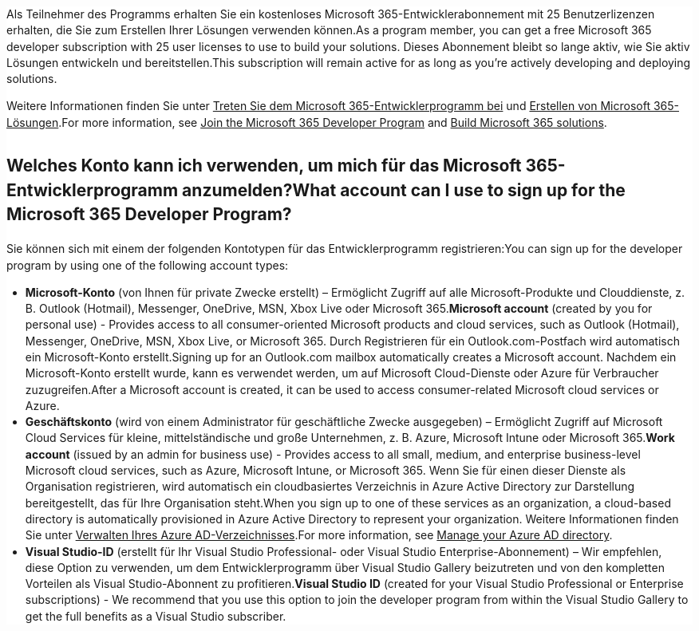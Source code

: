 <span data-ttu-id="6a8d4-112">Als Teilnehmer des Programms erhalten Sie ein kostenloses Microsoft 365-Entwicklerabonnement mit 25 Benutzerlizenzen erhalten, die Sie zum Erstellen Ihrer Lösungen verwenden können.</span><span class="sxs-lookup"><span data-stu-id="6a8d4-112">As a program member, you can get a free Microsoft 365 developer subscription with 25 user licenses to use to build your solutions.</span></span> <span data-ttu-id="6a8d4-113">Dieses Abonnement bleibt so lange aktiv, wie Sie aktiv Lösungen entwickeln und bereitstellen.</span><span class="sxs-lookup"><span data-stu-id="6a8d4-113">This subscription will remain active for as long as you’re actively developing and deploying solutions.</span></span>

<span data-ttu-id="6a8d4-114">Weitere Informationen finden Sie unter [Treten Sie dem Microsoft 365-Entwicklerprogramm bei](microsoft-365-developer-program.md) und [Erstellen von Microsoft 365-Lösungen](build-microsoft-365-solutions.md).</span><span class="sxs-lookup"><span data-stu-id="6a8d4-114">For more information, see [Join the Microsoft 365 Developer Program](microsoft-365-developer-program.md) and [Build Microsoft 365 solutions](build-microsoft-365-solutions.md).</span></span>

## <a name="what-account-can-i-use-to-sign-up-for-the-microsoft-365-developer-program"></a><span data-ttu-id="6a8d4-115">Welches Konto kann ich verwenden, um mich für das Microsoft 365-Entwicklerprogramm anzumelden?</span><span class="sxs-lookup"><span data-stu-id="6a8d4-115">What account can I use to sign up for the Microsoft 365 Developer Program?</span></span>

<span data-ttu-id="6a8d4-116">Sie können sich mit einem der folgenden Kontotypen für das Entwicklerprogramm registrieren:</span><span class="sxs-lookup"><span data-stu-id="6a8d4-116">You can sign up for the developer program by using one of the following account types:</span></span>

- <span data-ttu-id="6a8d4-117">**Microsoft-Konto** (von Ihnen für private Zwecke erstellt) – Ermöglicht Zugriff auf alle Microsoft-Produkte und Clouddienste, z. B. Outlook (Hotmail), Messenger, OneDrive, MSN, Xbox Live oder Microsoft 365.</span><span class="sxs-lookup"><span data-stu-id="6a8d4-117">**Microsoft account** (created by you for personal use) - Provides access to all consumer-oriented Microsoft products and cloud services, such as Outlook (Hotmail), Messenger, OneDrive, MSN, Xbox Live, or Microsoft 365.</span></span> <span data-ttu-id="6a8d4-118">Durch Registrieren für ein Outlook.com-Postfach wird automatisch ein Microsoft-Konto erstellt.</span><span class="sxs-lookup"><span data-stu-id="6a8d4-118">Signing up for an Outlook.com mailbox automatically creates a Microsoft account.</span></span> <span data-ttu-id="6a8d4-119">Nachdem ein Microsoft-Konto erstellt wurde, kann es verwendet werden, um auf Microsoft Cloud-Dienste oder Azure für Verbraucher zuzugreifen.</span><span class="sxs-lookup"><span data-stu-id="6a8d4-119">After a Microsoft account is created, it can be used to access consumer-related Microsoft cloud services or Azure.</span></span> 
- <span data-ttu-id="6a8d4-120">**Geschäftskonto** (wird von einem Administrator für geschäftliche Zwecke ausgegeben) – Ermöglicht Zugriff auf Microsoft Cloud Services für kleine, mittelständische und große Unternehmen, z. B. Azure, Microsoft Intune oder Microsoft 365.</span><span class="sxs-lookup"><span data-stu-id="6a8d4-120">**Work account** (issued by an admin for business use) - Provides access to all small, medium, and enterprise business-level Microsoft cloud services, such as Azure, Microsoft Intune, or Microsoft 365.</span></span> <span data-ttu-id="6a8d4-121">Wenn Sie für einen dieser Dienste als Organisation registrieren, wird automatisch ein cloudbasiertes Verzeichnis in Azure Active Directory zur Darstellung bereitgestellt, das für Ihre Organisation steht.</span><span class="sxs-lookup"><span data-stu-id="6a8d4-121">When you sign up to one of these services as an organization, a cloud-based directory is automatically provisioned in Azure Active Directory to represent your organization.</span></span> <span data-ttu-id="6a8d4-122">Weitere Informationen finden Sie unter [Verwalten Ihres Azure AD-Verzeichnisses](https://docs.microsoft.com/azure/active-directory/active-directory-administer).</span><span class="sxs-lookup"><span data-stu-id="6a8d4-122">For more information, see [Manage your Azure AD directory](https://docs.microsoft.com/azure/active-directory/active-directory-administer).</span></span>
- <span data-ttu-id="6a8d4-123">**Visual Studio-ID** (erstellt für Ihr Visual Studio Professional- oder Visual Studio Enterprise-Abonnement) – Wir empfehlen, diese Option zu verwenden, um dem Entwicklerprogramm über Visual Studio Gallery beizutreten und von den kompletten Vorteilen als Visual Studio-Abonnent zu profitieren.</span><span class="sxs-lookup"><span data-stu-id="6a8d4-123">**Visual Studio ID** (created for your Visual Studio Professional or Enterprise subscriptions) - We recommend that you use this option to join the developer program from within the Visual Studio Gallery to get the full benefits as a Visual Studio subscriber.</span></span> 
